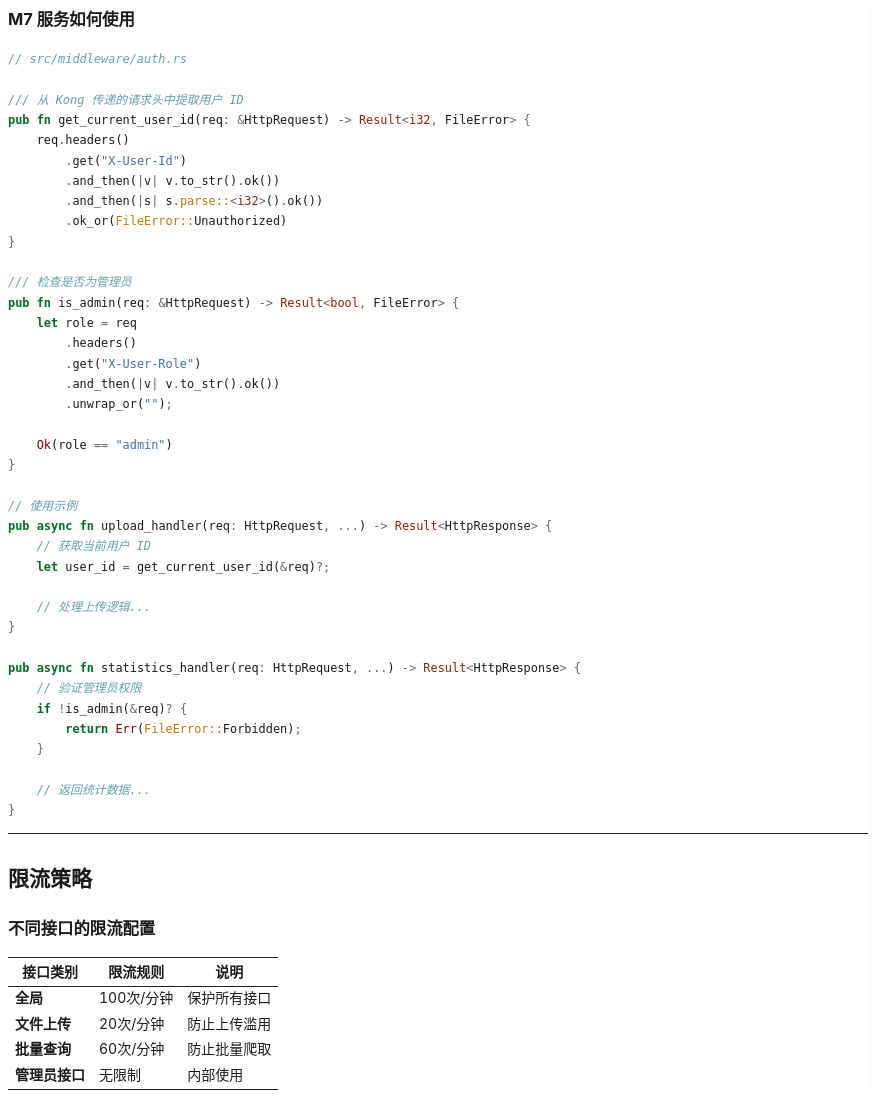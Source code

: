 ### M7 服务如何使用

```rust
// src/middleware/auth.rs

/// 从 Kong 传递的请求头中提取用户 ID
pub fn get_current_user_id(req: &HttpRequest) -> Result<i32, FileError> {
    req.headers()
        .get("X-User-Id")
        .and_then(|v| v.to_str().ok())
        .and_then(|s| s.parse::<i32>().ok())
        .ok_or(FileError::Unauthorized)
}

/// 检查是否为管理员
pub fn is_admin(req: &HttpRequest) -> Result<bool, FileError> {
    let role = req
        .headers()
        .get("X-User-Role")
        .and_then(|v| v.to_str().ok())
        .unwrap_or("");
    
    Ok(role == "admin")
}

// 使用示例
pub async fn upload_handler(req: HttpRequest, ...) -> Result<HttpResponse> {
    // 获取当前用户 ID
    let user_id = get_current_user_id(&req)?;
    
    // 处理上传逻辑...
}

pub async fn statistics_handler(req: HttpRequest, ...) -> Result<HttpResponse> {
    // 验证管理员权限
    if !is_admin(&req)? {
        return Err(FileError::Forbidden);
    }
    
    // 返回统计数据...
}
```

---

## 限流策略

### 不同接口的限流配置

| 接口类别 | 限流规则 | 说明 |
|---------|---------|------|
| **全局** | 100次/分钟 | 保护所有接口 |
| **文件上传** | 20次/分钟 | 防止上传滥用 |
| **批量查询** | 60次/分钟 | 防止批量爬取 |
| **管理员接口** | 无限制 | 内部使用 |
